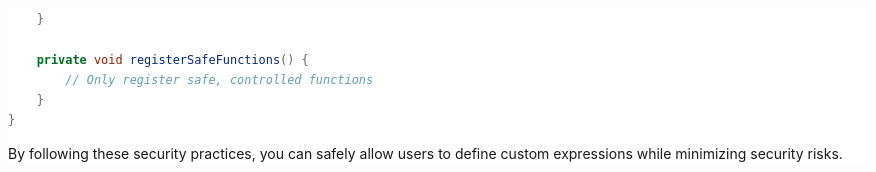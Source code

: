 ```java
    }
    
    private void registerSafeFunctions() {
        // Only register safe, controlled functions
    }
}
```

By following these security practices, you can safely allow users to define custom expressions while minimizing security risks. 